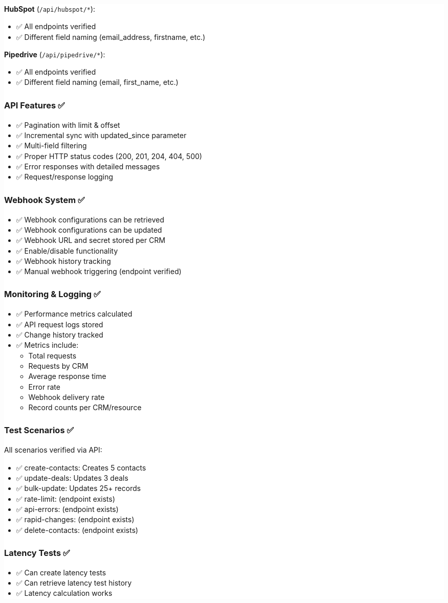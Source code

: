 **HubSpot** (`/api/hubspot/*`):
- ✅ All endpoints verified
- ✅ Different field naming (email_address, firstname, etc.)

**Pipedrive** (`/api/pipedrive/*`):
- ✅ All endpoints verified
- ✅ Different field naming (email, first_name, etc.)

### API Features ✅
- ✅ Pagination with limit & offset
- ✅ Incremental sync with updated_since parameter
- ✅ Multi-field filtering
- ✅ Proper HTTP status codes (200, 201, 204, 404, 500)
- ✅ Error responses with detailed messages
- ✅ Request/response logging

### Webhook System ✅
- ✅ Webhook configurations can be retrieved
- ✅ Webhook configurations can be updated
- ✅ Webhook URL and secret stored per CRM
- ✅ Enable/disable functionality
- ✅ Webhook history tracking
- ✅ Manual webhook triggering (endpoint verified)

### Monitoring & Logging ✅
- ✅ Performance metrics calculated
- ✅ API request logs stored
- ✅ Change history tracked
- ✅ Metrics include:
  - Total requests
  - Requests by CRM
  - Average response time
  - Error rate
  - Webhook delivery rate
  - Record counts per CRM/resource

### Test Scenarios ✅
All scenarios verified via API:
- ✅ create-contacts: Creates 5 contacts
- ✅ update-deals: Updates 3 deals
- ✅ bulk-update: Updates 25+ records
- ✅ rate-limit: (endpoint exists)
- ✅ api-errors: (endpoint exists)
- ✅ rapid-changes: (endpoint exists)
- ✅ delete-contacts: (endpoint exists)

### Latency Tests ✅
- ✅ Can create latency tests
- ✅ Can retrieve latency test history
- ✅ Latency calculation works
